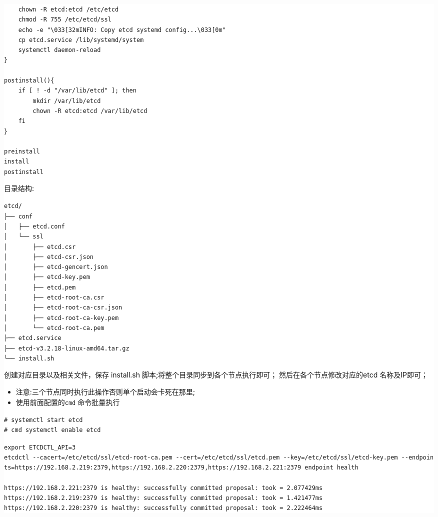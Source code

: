 ```
    chown -R etcd:etcd /etc/etcd
    chmod -R 755 /etc/etcd/ssl
    echo -e "\033[32mINFO: Copy etcd systemd config...\033[0m"
    cp etcd.service /lib/systemd/system
    systemctl daemon-reload
}

postinstall(){
    if [ ! -d "/var/lib/etcd" ]; then
        mkdir /var/lib/etcd
        chown -R etcd:etcd /var/lib/etcd
    fi
}

preinstall
install
postinstall

```

目录结构:

```
etcd/
├── conf
│   ├── etcd.conf
│   └── ssl
│       ├── etcd.csr
│       ├── etcd-csr.json
│       ├── etcd-gencert.json
│       ├── etcd-key.pem
│       ├── etcd.pem
│       ├── etcd-root-ca.csr
│       ├── etcd-root-ca-csr.json
│       ├── etcd-root-ca-key.pem
│       └── etcd-root-ca.pem
├── etcd.service
├── etcd-v3.2.18-linux-amd64.tar.gz
└── install.sh
```

创建对应目录以及相关文件，保存 install.sh 脚本;将整个目录同步到各个节点执行即可；
然后在各个节点修改对应的etcd 名称及IP即可；

- 注意:三个节点同时执行此操作否则单个启动会卡死在那里;
- 使用前面配置的`cmd` 命令批量执行

```
# systemctl start etcd
# cmd systemctl enable etcd
```

```
export ETCDCTL_API=3
etcdctl --cacert=/etc/etcd/ssl/etcd-root-ca.pem --cert=/etc/etcd/ssl/etcd.pem --key=/etc/etcd/ssl/etcd-key.pem --endpoints=https://192.168.2.219:2379,https://192.168.2.220:2379,https://192.168.2.221:2379 endpoint health

https://192.168.2.221:2379 is healthy: successfully committed proposal: took = 2.077429ms
https://192.168.2.219:2379 is healthy: successfully committed proposal: took = 1.421477ms
https://192.168.2.220:2379 is healthy: successfully committed proposal: took = 2.222464ms
```
